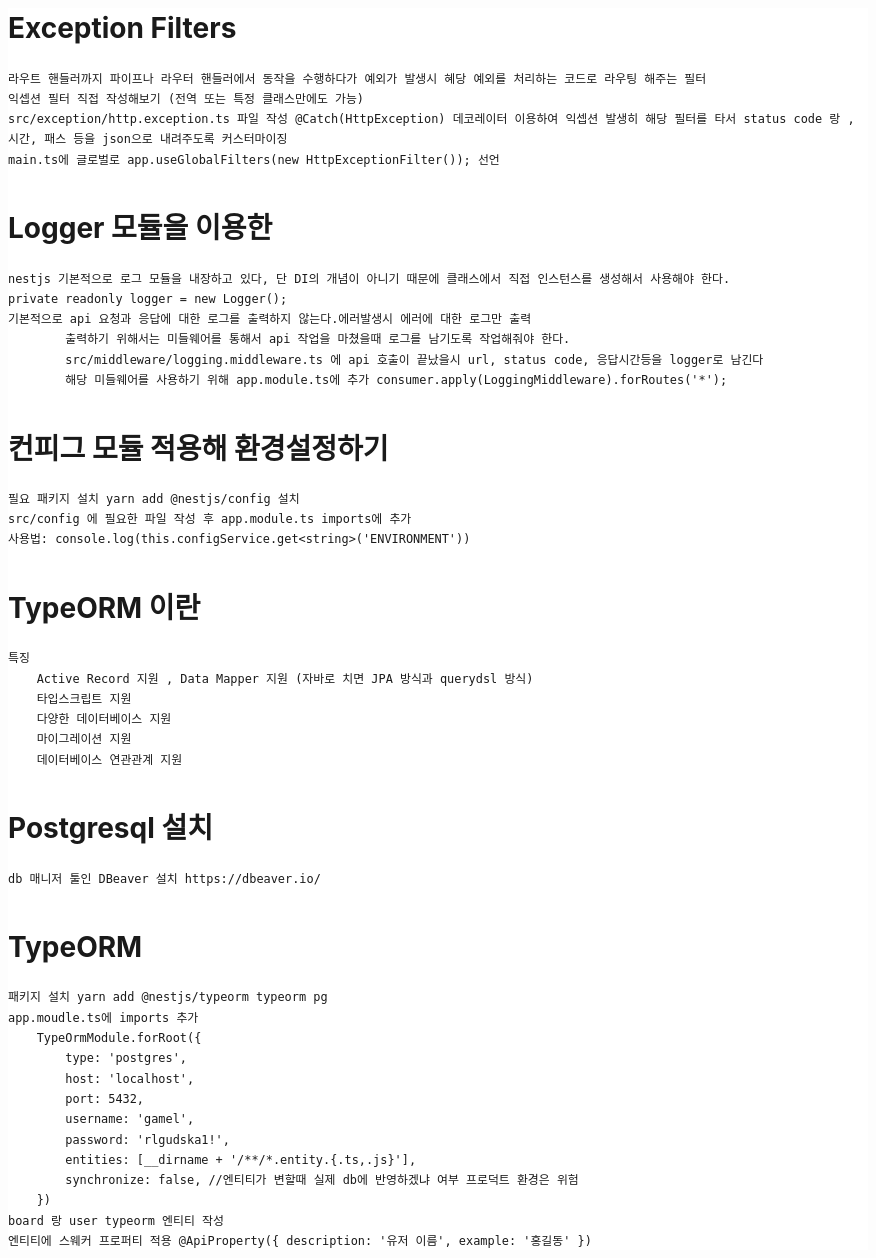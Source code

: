 # Exception Filters
    라우트 핸들러까지 파이프나 라우터 핸들러에서 동작을 수행하다가 예외가 발생시 혜당 예외를 처리하는 코드로 라우팅 해주는 필터
    익셉션 필터 직접 작성해보기 (전역 또는 특정 클래스만에도 가능)
    src/exception/http.exception.ts 파일 작성 @Catch(HttpException) 데코레이터 이용하여 익셉션 발생히 해당 필터를 타서 status code 랑 , 시간, 패스 등을 json으로 내려주도록 커스터마이징
    main.ts에 글로벌로 app.useGlobalFilters(new HttpExceptionFilter()); 선언

# Logger 모듈을 이용한 
    nestjs 기본적으로 로그 모듈을 내장하고 있다, 단 DI의 개념이 아니기 때문에 클래스에서 직접 인스턴스를 생성해서 사용해야 한다.
    private readonly logger = new Logger();
    기본적으로 api 요청과 응답에 대한 로그를 출력하지 않는다.에러발생시 에러에 대한 로그만 출력
            출력하기 위해서는 미들웨어를 통해서 api 작업을 마쳤을때 로그를 남기도록 작업해줘야 한다.
            src/middleware/logging.middleware.ts 에 api 호출이 끝났을시 url, status code, 응답시간등을 logger로 남긴다
            해당 미들웨어를 사용하기 위해 app.module.ts에 추가 consumer.apply(LoggingMiddleware).forRoutes('*');

# 컨피그 모듈 적용해 환경설정하기
    필요 패키지 설치 yarn add @nestjs/config 설치
    src/config 에 필요한 파일 작성 후 app.module.ts imports에 추가
    사용법: console.log(this.configService.get<string>('ENVIRONMENT'))

# TypeORM 이란
    특징
        Active Record 지원 , Data Mapper 지원 (자바로 치면 JPA 방식과 querydsl 방식)
        타입스크립트 지원
        다양한 데이터베이스 지원
        마이그레이션 지원
        데이터베이스 연관관계 지원
# Postgresql 설치
    db 매니저 툴인 DBeaver 설치 https://dbeaver.io/

# TypeORM 
    패키지 설치 yarn add @nestjs/typeorm typeorm pg
    app.moudle.ts에 imports 추가
        TypeOrmModule.forRoot({
			type: 'postgres',
			host: 'localhost',
			port: 5432,
			username: 'gamel',
			password: 'rlgudska1!',
			entities: [__dirname + '/**/*.entity.{.ts,.js}'],
			synchronize: false, //엔티티가 변할때 실제 db에 반영하겠냐 여부 프로덕트 환경은 위험
		})
    board 랑 user typeorm 엔티티 작성
    엔티티에 스웨커 프로퍼티 적용 @ApiProperty({ description: '유저 이름', example: '홍길동' })

